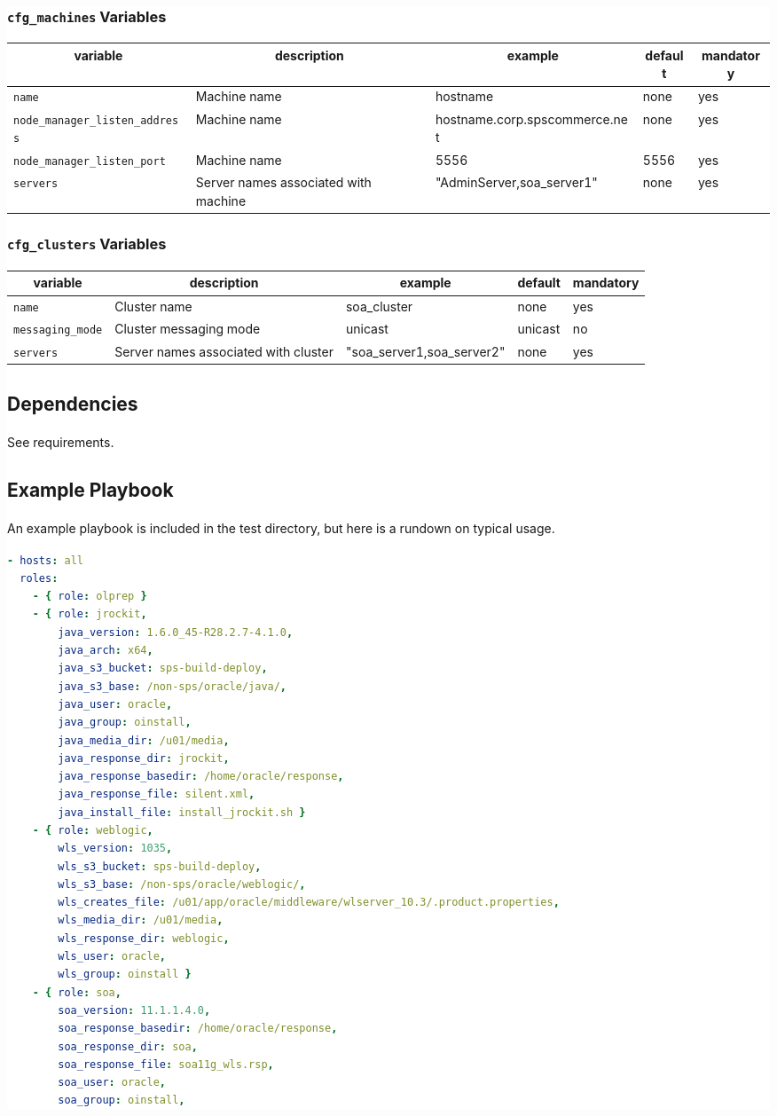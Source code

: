 
### `cfg_machines` Variables

| variable | description | example | default | mandatory
|----------|-------------|---------|---------|----------
| `name` | Machine name | hostname | none | yes
| `node_manager_listen_address` | Machine name | hostname.corp.spscommerce.net | none | yes
| `node_manager_listen_port` | Machine name | 5556 | 5556 | yes
| `servers` | Server names associated with machine | "AdminServer,soa_server1" | none | yes


### `cfg_clusters` Variables

| variable | description | example | default | mandatory
|----------|-------------|---------|---------|----------
| `name` | Cluster name | soa_cluster | none | yes
| `messaging_mode` | Cluster messaging mode | unicast | unicast | no
| `servers` | Server names associated with cluster | "soa_server1,soa_server2" | none | yes


Dependencies
------------

See requirements.

Example Playbook
----------------

An example playbook is included in the test directory, but here is a rundown on typical usage.

```yaml
- hosts: all
  roles:
    - { role: olprep }
    - { role: jrockit,
        java_version: 1.6.0_45-R28.2.7-4.1.0,
        java_arch: x64,
        java_s3_bucket: sps-build-deploy,
        java_s3_base: /non-sps/oracle/java/,
        java_user: oracle, 
        java_group: oinstall,
        java_media_dir: /u01/media,
        java_response_dir: jrockit,
        java_response_basedir: /home/oracle/response, 
        java_response_file: silent.xml, 
        java_install_file: install_jrockit.sh }
    - { role: weblogic, 
        wls_version: 1035, 
        wls_s3_bucket: sps-build-deploy, 
        wls_s3_base: /non-sps/oracle/weblogic/, 
        wls_creates_file: /u01/app/oracle/middleware/wlserver_10.3/.product.properties, 
        wls_media_dir: /u01/media, 
        wls_response_dir: weblogic, 
        wls_user: oracle, 
        wls_group: oinstall }
    - { role: soa, 
        soa_version: 11.1.1.4.0, 
        soa_response_basedir: /home/oracle/response, 
        soa_response_dir: soa, 
        soa_response_file: soa11g_wls.rsp, 
        soa_user: oracle, 
        soa_group: oinstall, 
```